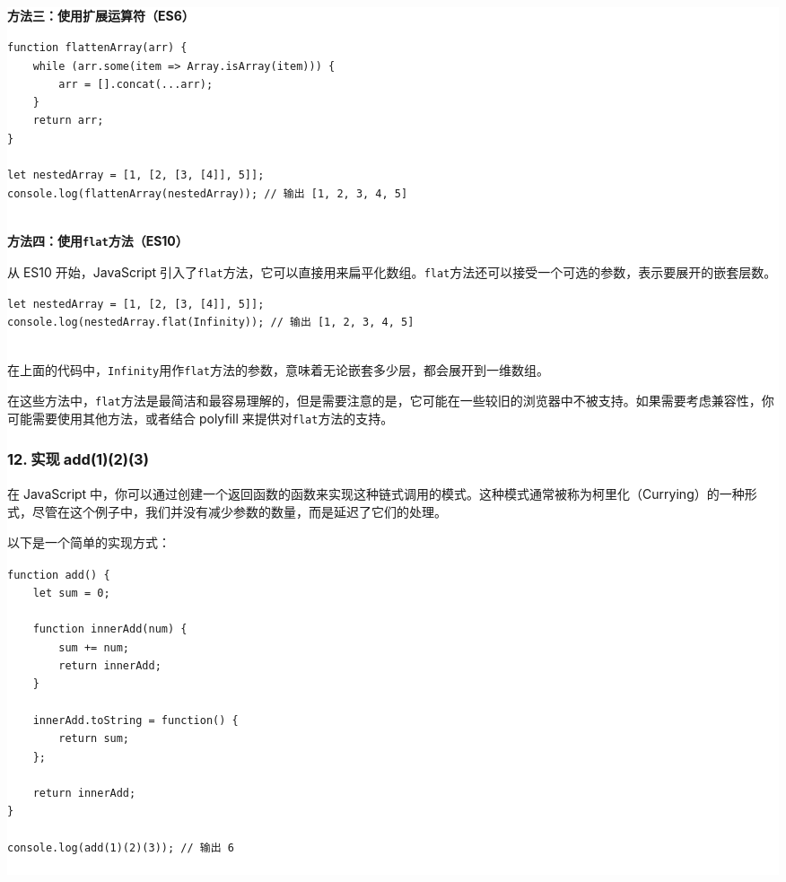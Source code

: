 **方法三：使用扩展运算符（ES6）**

```
function flattenArray(arr) {  
    while (arr.some(item => Array.isArray(item))) {  
        arr = [].concat(...arr);  
    }  
    return arr;  
}  
  
let nestedArray = [1, [2, [3, [4]], 5]];  
console.log(flattenArray(nestedArray)); // 输出 [1, 2, 3, 4, 5]


```

**方法四：使用`flat`方法（ES10）**

从 ES10 开始，JavaScript 引入了`flat`方法，它可以直接用来扁平化数组。`flat`方法还可以接受一个可选的参数，表示要展开的嵌套层数。

```
let nestedArray = [1, [2, [3, [4]], 5]];  
console.log(nestedArray.flat(Infinity)); // 输出 [1, 2, 3, 4, 5]


```

在上面的代码中，`Infinity`用作`flat`方法的参数，意味着无论嵌套多少层，都会展开到一维数组。

在这些方法中，`flat`方法是最简洁和最容易理解的，但是需要注意的是，它可能在一些较旧的浏览器中不被支持。如果需要考虑兼容性，你可能需要使用其他方法，或者结合 polyfill 来提供对`flat`方法的支持。

### 12. 实现 add(1)(2)(3)

在 JavaScript 中，你可以通过创建一个返回函数的函数来实现这种链式调用的模式。这种模式通常被称为柯里化（Currying）的一种形式，尽管在这个例子中，我们并没有减少参数的数量，而是延迟了它们的处理。

以下是一个简单的实现方式：

```
function add() {  
    let sum = 0;  
  
    function innerAdd(num) {  
        sum += num;  
        return innerAdd;  
    }  
  
    innerAdd.toString = function() {  
        return sum;  
    };  
  
    return innerAdd;  
}  
  
console.log(add(1)(2)(3)); // 输出 6


```
